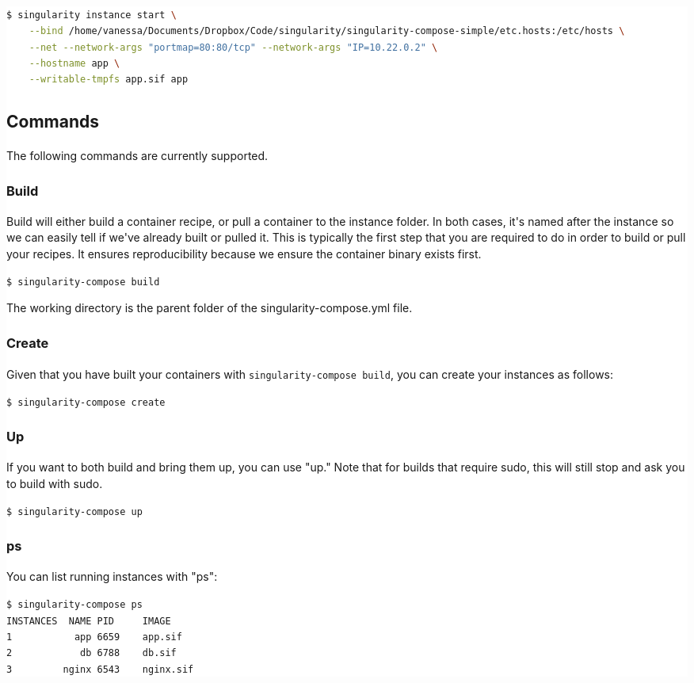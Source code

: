 ```bash
$ singularity instance start \
    --bind /home/vanessa/Documents/Dropbox/Code/singularity/singularity-compose-simple/etc.hosts:/etc/hosts \
    --net --network-args "portmap=80:80/tcp" --network-args "IP=10.22.0.2" \
    --hostname app \
    --writable-tmpfs app.sif app
```


## Commands

The following commands are currently supported.

### Build

Build will either build a container recipe, or pull a container to the
instance folder. In both cases, it's named after the instance so we can
easily tell if we've already built or pulled it. This is typically
the first step that you are required to do in order to build or pull your
recipes. It ensures reproducibility because we ensure the container binary
exists first.

```bash
$ singularity-compose build
```

The working directory is the parent folder of the singularity-compose.yml file.

### Create

Given that you have built your containers with `singularity-compose build`,
you can create your instances as follows:

```bash
$ singularity-compose create
```

### Up

If you want to both build and bring them up, you can use "up." Note that for
builds that require sudo, this will still stop and ask you to build with sudo.

```bash
$ singularity-compose up
```

### ps

You can list running instances with "ps":

```bash
$ singularity-compose ps
INSTANCES  NAME PID     IMAGE
1           app	6659	app.sif
2            db	6788	db.sif
3         nginx	6543	nginx.sif
```
